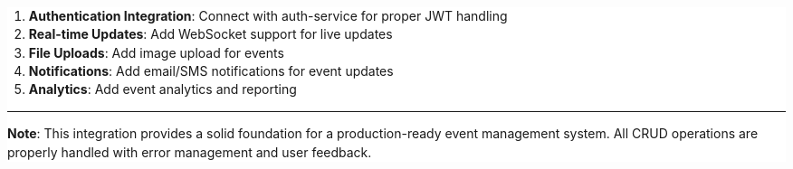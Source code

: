 1. **Authentication Integration**: Connect with auth-service for proper JWT handling
2. **Real-time Updates**: Add WebSocket support for live updates
3. **File Uploads**: Add image upload for events
4. **Notifications**: Add email/SMS notifications for event updates
5. **Analytics**: Add event analytics and reporting

---

**Note**: This integration provides a solid foundation for a production-ready event management system. All CRUD operations are properly handled with error management and user feedback.
